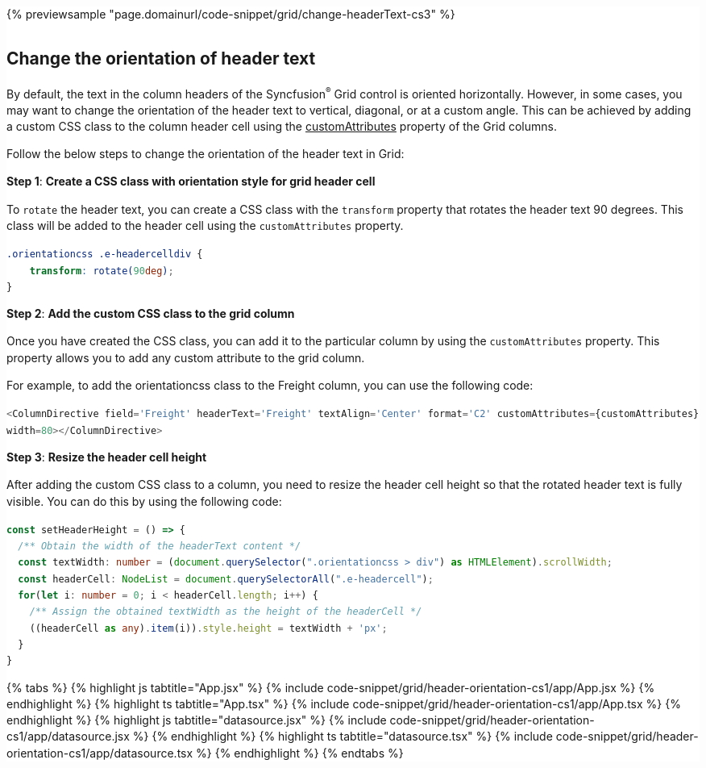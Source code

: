  {% previewsample "page.domainurl/code-snippet/grid/change-headerText-cs3" %}

## Change the orientation of header text

By default, the text in the column headers of the Syncfusion<sup style="font-size:70%">&reg;</sup> Grid control is oriented horizontally. However, in some cases, you may want to change the orientation of the header text to vertical, diagonal, or at a custom angle. This can be achieved by adding a custom CSS class to the column header cell using the [customAttributes](https://ej2.syncfusion.com/react/documentation/api/grid/column/#customattributes) property of the Grid columns.

Follow the below steps to change the orientation of the header text in Grid:

**Step 1**: **Create a CSS class with orientation style for grid header cell**

To `rotate` the header text, you can create a CSS class with the `transform` property that rotates the header text 90 degrees. This class will be added to the header cell using the `customAttributes` property.

```css
.orientationcss .e-headercelldiv {
    transform: rotate(90deg);
}
```

**Step 2**: **Add the custom CSS class to the grid column**

Once you have created the CSS class, you can add it to the particular column by using the `customAttributes` property. This property allows you to add any custom attribute to the grid column.

For example, to add the orientationcss class to the Freight column, you can use the following code:

```typescript
<ColumnDirective field='Freight' headerText='Freight' textAlign='Center' format='C2' customAttributes={customAttributes} width=80></ColumnDirective>
```

**Step 3**: **Resize the header cell height**

After adding the custom CSS class to a column, you need to resize the header cell height so that the rotated header text is fully visible. You can do this by using the following code:

```ts
const setHeaderHeight = () => {
  /** Obtain the width of the headerText content */
  const textWidth: number = (document.querySelector(".orientationcss > div") as HTMLElement).scrollWidth;
  const headerCell: NodeList = document.querySelectorAll(".e-headercell");
  for(let i: number = 0; i < headerCell.length; i++) {
    /** Assign the obtained textWidth as the height of the headerCell */
    ((headerCell as any).item(i)).style.height = textWidth + 'px';
  }
}
```

{% tabs %}
{% highlight js tabtitle="App.jsx" %}
{% include code-snippet/grid/header-orientation-cs1/app/App.jsx %}
{% endhighlight %}
{% highlight ts tabtitle="App.tsx" %}
{% include code-snippet/grid/header-orientation-cs1/app/App.tsx %}
{% endhighlight %}
{% highlight js tabtitle="datasource.jsx" %}
{% include code-snippet/grid/header-orientation-cs1/app/datasource.jsx %}
{% endhighlight %}
{% highlight ts tabtitle="datasource.tsx" %}
{% include code-snippet/grid/header-orientation-cs1/app/datasource.tsx %}
{% endhighlight %}
{% endtabs %}
